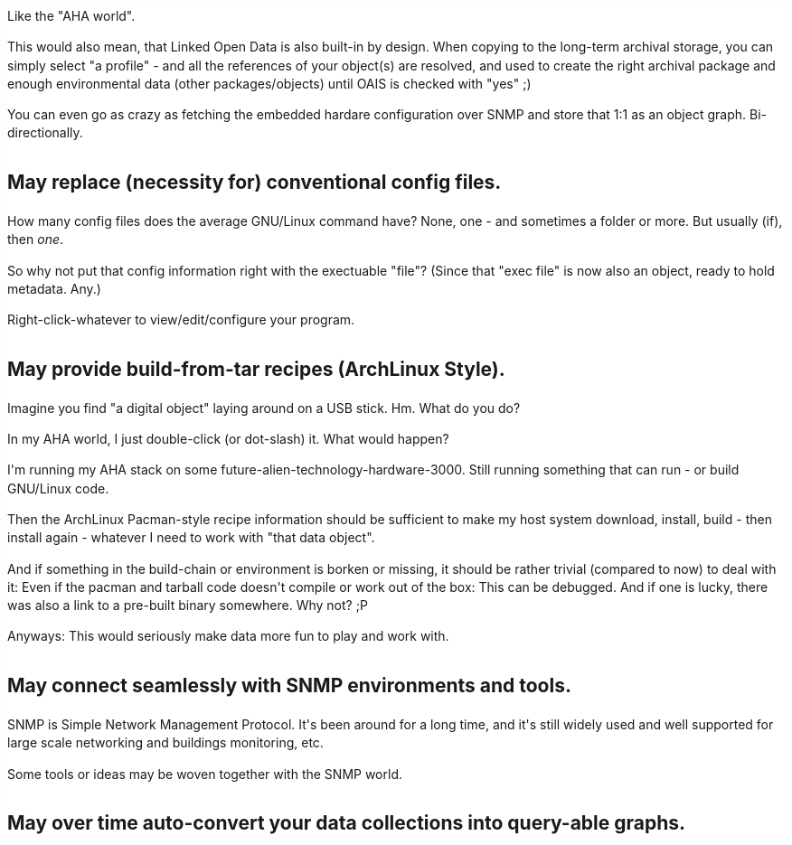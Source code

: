 Like the "AHA world".

This would also mean, that Linked Open Data is also built-in by design.
When copying to the long-term archival storage, you can simply select "a profile" - and all the references of your object(s) are resolved, and used to create the right archival package and enough environmental data (other packages/objects) until OAIS is checked with "yes" ;)

You can even go as crazy as fetching the embedded hardare configuration over SNMP and store that 1:1 as an object graph. Bi-directionally.



## May replace (necessity for) conventional config files.

How many config files does the average GNU/Linux command have?
None, one - and sometimes a folder or more. But usually (if), then *one*.

So why not put that config information right with the exectuable "file"?
(Since that "exec file" is now also an object, ready to hold metadata. Any.)

Right-click-whatever to view/edit/configure your program.


## May provide build-from-tar recipes (ArchLinux Style).

Imagine you find "a digital object" laying around on a USB stick.
Hm.
What do you do?

In my AHA world, I just double-click (or dot-slash) it.
What would happen?

I'm running my AHA stack on some future-alien-technology-hardware-3000.
Still running something that can run - or build GNU/Linux code.

Then the ArchLinux Pacman-style recipe information should be sufficient to make my host system download, install, build - then install again - whatever I need to work with "that data object".

And if something in the build-chain or environment is borken or missing, it should be rather trivial (compared to now) to deal with it: Even if the pacman and tarball code doesn't compile or work out of the box: This can be debugged.
And if one is lucky, there was also a link to a pre-built binary somewhere.
Why not? ;P

Anyways: This would seriously make data more fun to play and work with.



## May connect seamlessly with SNMP environments and tools.

SNMP is Simple Network Management Protocol.
It's been around for a long time, and it's still widely used and well supported for large scale networking and buildings monitoring, etc.

Some tools or ideas may be woven together with the SNMP world.


## May over time auto-convert your data collections into query-able graphs.
